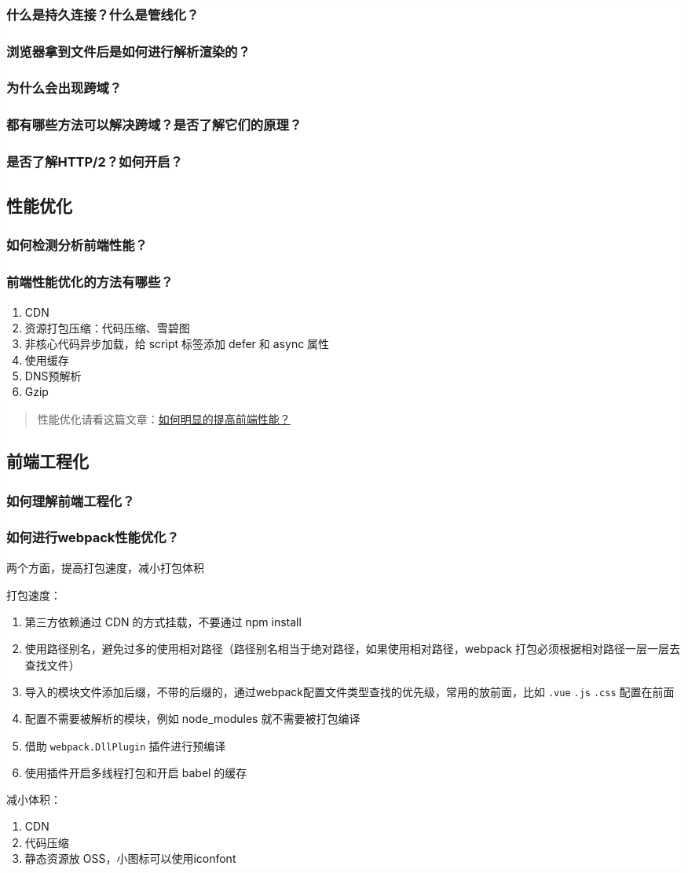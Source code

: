 ### 什么是持久连接？什么是管线化？

### 浏览器拿到文件后是如何进行解析渲染的？

### 为什么会出现跨域？

### 都有哪些方法可以解决跨域？是否了解它们的原理？

### 是否了解HTTP/2？如何开启？

## 性能优化

### 如何检测分析前端性能？

### 前端性能优化的方法有哪些？

1. CDN
2. 资源打包压缩：代码压缩、雪碧图
3. 非核心代码异步加载，给 script 标签添加 defer 和 async 属性
4. 使用缓存
5. DNS预解析
6. Gzip

> 性能优化请看这篇文章：[如何明显的提高前端性能？](./如何使页面更快的呈现在用户面前)

## 前端工程化

### 如何理解前端工程化？

### 如何进行webpack性能优化？

两个方面，提高打包速度，减小打包体积

打包速度：

1. 第三方依赖通过 CDN 的方式挂载，不要通过 npm install

2. 使用路径别名，避免过多的使用相对路径（路径别名相当于绝对路径，如果使用相对路径，webpack 打包必须根据相对路径一层一层去查找文件）

3. 导入的模块文件添加后缀，不带的后缀的，通过webpack配置文件类型查找的优先级，常用的放前面，比如 `.vue` `.js` `.css` 配置在前面

4. 配置不需要被解析的模块，例如 node_modules 就不需要被打包编译

5. 借助 `webpack.DllPlugin` 插件进行预编译

6. 使用插件开启多线程打包和开启 babel 的缓存

减小体积：

1. CDN
2. 代码压缩
3. 静态资源放 OSS，小图标可以使用iconfont
